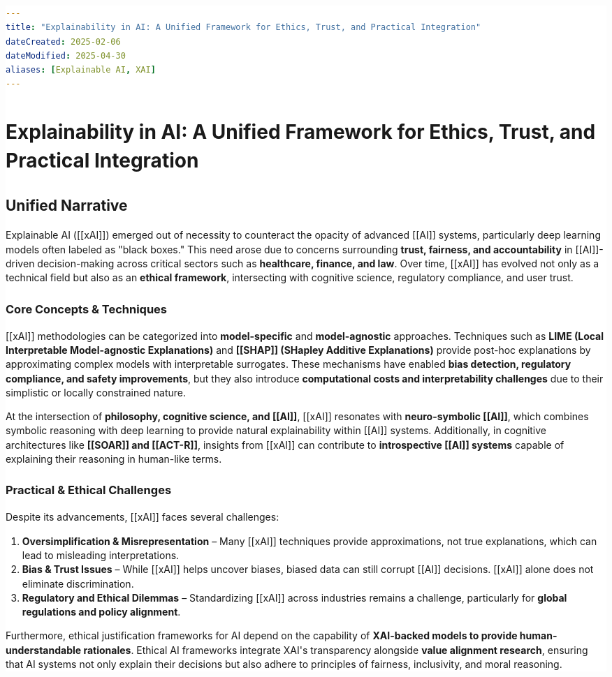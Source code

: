 ```yaml
---
title: "Explainability in AI: A Unified Framework for Ethics, Trust, and Practical Integration"
dateCreated: 2025-02-06
dateModified: 2025-04-30
aliases: [Explainable AI, XAI]
---
```


# Explainability in AI: A Unified Framework for Ethics, Trust, and Practical Integration

## Unified Narrative

Explainable AI ([[xAI]]) emerged out of necessity to counteract the opacity of advanced [[AI]] systems, particularly deep learning models often labeled as "black boxes." This need arose due to concerns surrounding **trust, fairness, and accountability** in [[AI]]-driven decision-making across critical sectors such as **healthcare, finance, and law**. Over time, [[xAI]] has evolved not only as a technical field but also as an **ethical framework**, intersecting with cognitive science, regulatory compliance, and user trust.

### Core Concepts & Techniques

[[xAI]] methodologies can be categorized into **model-specific** and **model-agnostic** approaches. Techniques such as **LIME (Local Interpretable Model-agnostic Explanations)** and **[[SHAP]] (SHapley Additive Explanations)** provide post-hoc explanations by approximating complex models with interpretable surrogates. These mechanisms have enabled **bias detection, regulatory compliance, and safety improvements**, but they also introduce **computational costs and interpretability challenges** due to their simplistic or locally constrained nature.

At the intersection of **philosophy, cognitive science, and [[AI]]**, [[xAI]] resonates with **neuro-symbolic [[AI]]**, which combines symbolic reasoning with deep learning to provide natural explainability within [[AI]] systems. Additionally, in cognitive architectures like **[[SOAR]] and [[ACT-R]]**, insights from [[xAI]] can contribute to **introspective [[AI]] systems** capable of explaining their reasoning in human-like terms.

### Practical & Ethical Challenges

Despite its advancements, [[xAI]] faces several challenges:
1. **Oversimplification & Misrepresentation** – Many [[xAI]] techniques provide approximations, not true explanations, which can lead to misleading interpretations.
2. **Bias & Trust Issues** – While [[xAI]] helps uncover biases, biased data can still corrupt [[AI]] decisions. [[xAI]] alone does not eliminate discrimination.
3. **Regulatory and Ethical Dilemmas** – Standardizing [[xAI]] across industries remains a challenge, particularly for **global regulations and policy alignment**.

Furthermore, ethical justification frameworks for AI depend on the capability of **XAI-backed models to provide human-understandable rationales**. Ethical AI frameworks integrate XAI's transparency alongside **value alignment research**, ensuring that AI systems not only explain their decisions but also adhere to principles of fairness, inclusivity, and moral reasoning.


[^1]: https://en.wikipedia.org/wiki/Explainable_artificial_intelligence
[^2]: https://www.larksuite.com/en_us/topics/ai-glossary/xai-explainable-ai
[^3]: https://openaccess.city.ac.uk/id/eprint/31322/
[^4]: https://www.temenos.com/news/2024/08/19/what-is-explainable-ai-a-brief-history-of-artificial-intelligence/
[^5]: https://ercim-news.ercim.eu/en134/special/explainable-ai-a-brief-history-of-the-concept
[^6]: https://c3.ai/glossary/data-science/lime-local-interpretable-model-agnostic-explanations/
[^7]: https://diposit.ub.edu/dspace/bitstream/2445/192075/1/tfg_nieto_juscafresa_aleix.pdf
[^8]: https://www.steadforce.com/blog/explainable-ai-with-lime
[^9]: https://christophm.github.io/interpretable-ml-book/lime.html
[^10]: https://www.datacamp.com/tutorial/explainable-ai-understanding-and-trusting-machine-learning-models
[^11]: https://www.holisticseo.digital/ai/type/explainable/
[^12]: https://arxiv.org/html/2410.17139v1
[^13]: https://shelf.io/blog/ethical-ai-uncovered-10-fundamental-pillars-of-ai-transparency/
[^14]: https://www.ibm.com/think/topics/explainable-ai
[^15]: https://en.wikipedia.org/wiki/Explainable_artificial_intelligence
[^16]: https://ijarsct.co.in/Paper16988.pdf
[^17]: https://www.larksuite.com/en_us/topics/ai-glossary/xai-explainable-ai
[^18]: https://www.brcommunity.com/articles.php?id=c011
[^19]: https://arxiv.org/html/2407.18782v1
[^20]: https://canvasbusinessmodel.com/blogs/brief-history/xai-brief-history